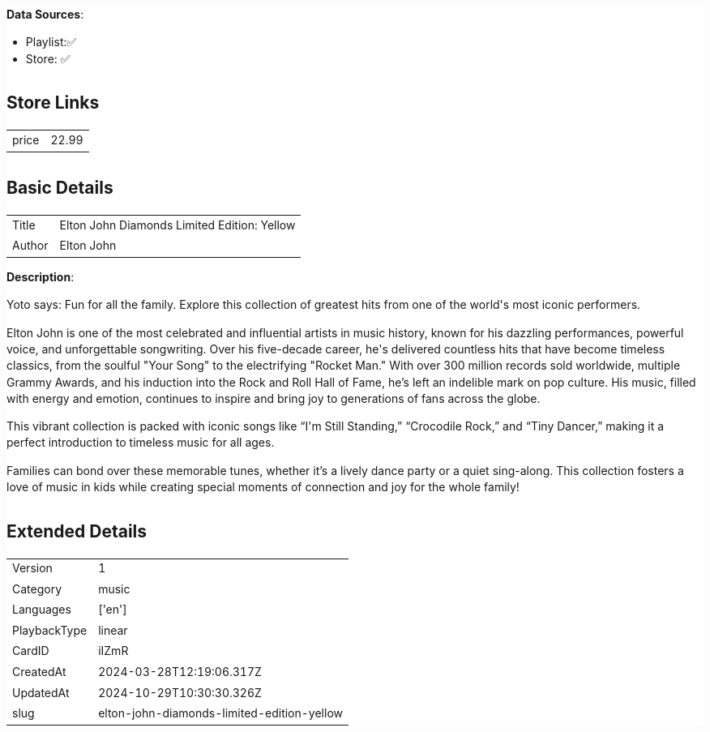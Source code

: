 **Data Sources**: 

- Playlist:✅
- Store: ✅


## Store Links

|  |  |
| - | - |
| price | 22.99 |


## Basic Details

|  |  |
| - | - |
| Title | Elton John Diamonds Limited Edition: Yellow |
| Author | Elton John |

**Description**:

Yoto says: Fun for all the family. Explore this collection of greatest hits from one of the world's most iconic performers.

 

Elton John is one of the most celebrated and influential artists in music history, known for his dazzling performances, powerful voice, and unforgettable songwriting. Over his five-decade career, he's delivered countless hits that have become timeless classics, from the soulful "Your Song" to the electrifying "Rocket Man." With over 300 million records sold worldwide, multiple Grammy Awards, and his induction into the Rock and Roll Hall of Fame, he’s left an indelible mark on pop culture. His music, filled with energy and emotion, continues to inspire and bring joy to generations of fans across the globe.

This vibrant collection is packed with iconic songs like “I'm Still Standing,” “Crocodile Rock,” and “Tiny Dancer,” making it a perfect introduction to timeless music for all ages. 

Families can bond over these memorable tunes, whether it’s a lively dance party or a quiet sing-along. This collection fosters a love of music in kids while creating special moments of connection and joy for the whole family!


## Extended Details

|  |  |
| - | - |
| Version | 1 |
| Category | music |
| Languages | ['en'] |
| PlaybackType | linear |
| CardID | iIZmR |
| CreatedAt | 2024-03-28T12:19:06.317Z |
| UpdatedAt | 2024-10-29T10:30:30.326Z |
| slug | elton-john-diamonds-limited-edition-yellow |